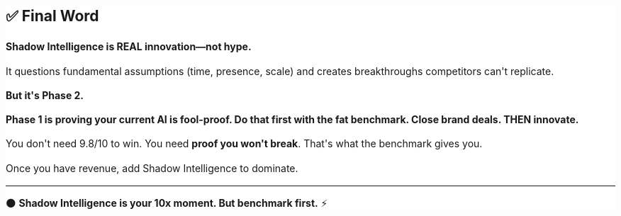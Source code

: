 
## ✅ Final Word

**Shadow Intelligence is REAL innovation—not hype.**

It questions fundamental assumptions (time, presence, scale) and creates breakthroughs competitors can't replicate.

**But it's Phase 2.**

**Phase 1 is proving your current AI is fool-proof. Do that first with the fat benchmark. Close brand deals. THEN innovate.**

You don't need 9.8/10 to win. You need **proof you won't break**. That's what the benchmark gives you.

Once you have revenue, add Shadow Intelligence to dominate.

---

🌑 **Shadow Intelligence is your 10x moment. But benchmark first.** ⚡



